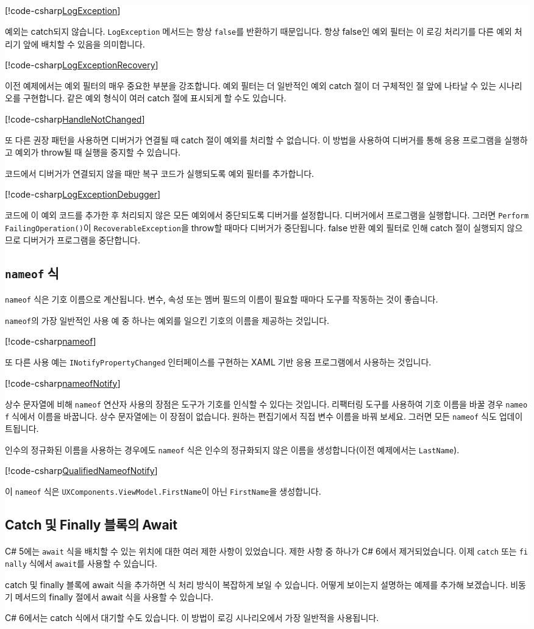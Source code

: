 [!code-csharp[LogException](../../../samples/snippets/csharp/new-in-6/program.cs#LogException)]

예외는 catch되지 않습니다. `LogException` 메서드는 항상 `false`를 반환하기 때문입니다. 항상 false인 예외 필터는 이 로깅 처리기를 다른 예외 처리기 앞에 배치할 수 있음을 의미합니다.

[!code-csharp[LogExceptionRecovery](../../../samples/snippets/csharp/new-in-6/program.cs#LogExceptionRecovery)]

이전 예제에서는 예외 필터의 매우 중요한 부분을 강조합니다.
예외 필터는 더 일반적인 예외 catch 절이 더 구체적인 절 앞에 나타날 수 있는 시나리오를 구현합니다. 같은 예외 형식이 여러 catch 절에 표시되게 할 수도 있습니다.

[!code-csharp[HandleNotChanged](../../../samples/snippets/csharp/new-in-6/NetworkClient.cs#HandleNotChanged)]

또 다른 권장 패턴을 사용하면 디버거가 연결될 때 catch 절이 예외를 처리할 수 없습니다. 이 방법을 사용하여 디버거를 통해 응용 프로그램을 실행하고 예외가 throw될 때 실행을 중지할 수 있습니다.

코드에서 디버거가 연결되지 않을 때만 복구 코드가 실행되도록 예외 필터를 추가합니다.

[!code-csharp[LogExceptionDebugger](../../../samples/snippets/csharp/new-in-6/program.cs#LogExceptionDebugger)]

코드에 이 예외 코드를 추가한 후 처리되지 않은 모든 예외에서 중단되도록 디버거를 설정합니다. 디버거에서 프로그램을 실행합니다. 그러면 `PerformFailingOperation()`이 `RecoverableException`을 throw할 때마다 디버거가 중단됩니다.
false 반환 예외 필터로 인해 catch 절이 실행되지 않으므로 디버거가 프로그램을 중단합니다.

## <a name="nameof-expressions"></a>`nameof` 식

`nameof` 식은 기호 이름으로 계산됩니다. 변수, 속성 또는 멤버 필드의 이름이 필요할 때마다 도구를 작동하는 것이 좋습니다.

`nameof`의 가장 일반적인 사용 예 중 하나는 예외를 일으킨 기호의 이름을 제공하는 것입니다.

[!code-csharp[nameof](../../../samples/snippets/csharp/new-in-6/NewCode.cs#UsingStaticString)]

또 다른 사용 예는 `INotifyPropertyChanged` 인터페이스를 구현하는 XAML 기반 응용 프로그램에서 사용하는 것입니다.

[!code-csharp[nameofNotify](../../../samples/snippets/csharp/new-in-6/viewmodel.cs#nameofNotify)]

상수 문자열에 비해 `nameof` 연산자 사용의 장점은 도구가 기호를 인식할 수 있다는 것입니다. 리팩터링 도구를 사용하여 기호 이름을 바꿀 경우 `nameof` 식에서 이름을 바꿉니다. 상수 문자열에는 이 장점이 없습니다. 원하는 편집기에서 직접 변수 이름을 바꿔 보세요. 그러면 모든 `nameof` 식도 업데이트됩니다.

인수의 정규화된 이름을 사용하는 경우에도 `nameof` 식은 인수의 정규화되지 않은 이름을 생성합니다(이전 예제에서는 `LastName`).

[!code-csharp[QualifiedNameofNotify](../../../samples/snippets/csharp/new-in-6/viewmodel.cs#QualifiedNameofNotify)]

이 `nameof` 식은 `UXComponents.ViewModel.FirstName`이 아닌 `FirstName`을 생성합니다.

## <a name="await-in-catch-and-finally-blocks"></a>Catch 및 Finally 블록의 Await

C# 5에는 `await` 식을 배치할 수 있는 위치에 대한 여러 제한 사항이 있었습니다.
제한 사항 중 하나가 C# 6에서 제거되었습니다. 이제 `catch` 또는 `finally` 식에서 `await`를 사용할 수 있습니다. 

catch 및 finally 블록에 await 식을 추가하면 식 처리 방식이 복잡하게 보일 수 있습니다. 어떻게 보이는지 설명하는 예제를 추가해 보겠습니다. 비동기 메서드의 finally 절에서 await 식을 사용할 수 있습니다.

C# 6에서는 catch 식에서 대기할 수도 있습니다. 이 방법이 로깅 시나리오에서 가장 일반적을 사용됩니다.
